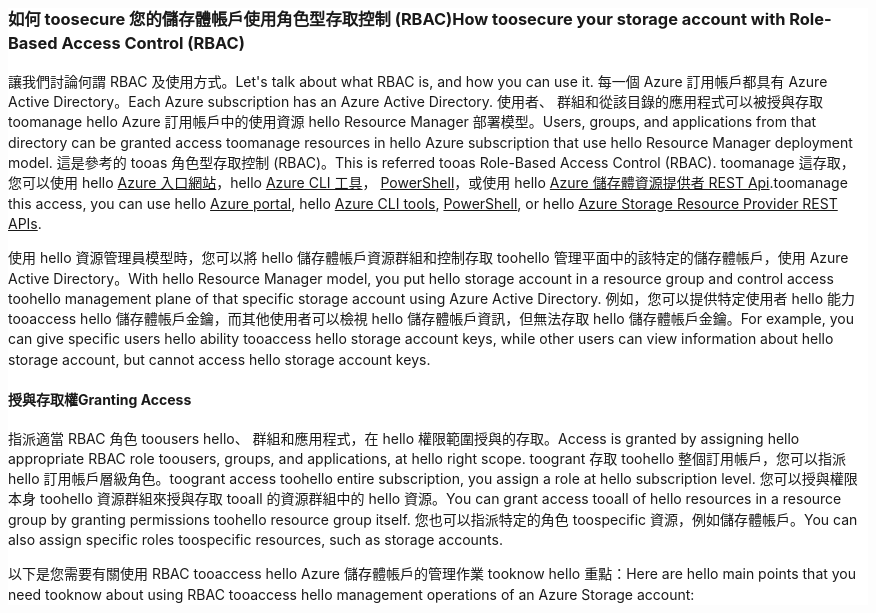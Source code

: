 ### <a name="how-toosecure-your-storage-account-with-role-based-access-control-rbac"></a><span data-ttu-id="2cc98-143">如何 toosecure 您的儲存體帳戶使用角色型存取控制 (RBAC)</span><span class="sxs-lookup"><span data-stu-id="2cc98-143">How toosecure your storage account with Role-Based Access Control (RBAC)</span></span>
<span data-ttu-id="2cc98-144">讓我們討論何謂 RBAC 及使用方式。</span><span class="sxs-lookup"><span data-stu-id="2cc98-144">Let's talk about what RBAC is, and how you can use it.</span></span> <span data-ttu-id="2cc98-145">每一個 Azure 訂用帳戶都具有 Azure Active Directory。</span><span class="sxs-lookup"><span data-stu-id="2cc98-145">Each Azure subscription has an Azure Active Directory.</span></span> <span data-ttu-id="2cc98-146">使用者、 群組和從該目錄的應用程式可以被授與存取 toomanage hello Azure 訂用帳戶中的使用資源 hello Resource Manager 部署模型。</span><span class="sxs-lookup"><span data-stu-id="2cc98-146">Users, groups, and applications from that directory can be granted access toomanage resources in hello Azure subscription that use hello Resource Manager deployment model.</span></span> <span data-ttu-id="2cc98-147">這是參考的 tooas 角色型存取控制 (RBAC)。</span><span class="sxs-lookup"><span data-stu-id="2cc98-147">This is referred tooas Role-Based Access Control (RBAC).</span></span> <span data-ttu-id="2cc98-148">toomanage 這存取，您可以使用 hello [Azure 入口網站](https://portal.azure.com/)，hello [Azure CLI 工具](../cli-install-nodejs.md)， [PowerShell](/powershell/azureps-cmdlets-docs)，或使用 hello [Azure 儲存體資源提供者 REST Api](https://msdn.microsoft.com/library/azure/mt163683.aspx).</span><span class="sxs-lookup"><span data-stu-id="2cc98-148">toomanage this access, you can use hello [Azure portal](https://portal.azure.com/), hello [Azure CLI tools](../cli-install-nodejs.md), [PowerShell](/powershell/azureps-cmdlets-docs), or hello [Azure Storage Resource Provider REST APIs](https://msdn.microsoft.com/library/azure/mt163683.aspx).</span></span>

<span data-ttu-id="2cc98-149">使用 hello 資源管理員模型時，您可以將 hello 儲存體帳戶資源群組和控制存取 toohello 管理平面中的該特定的儲存體帳戶，使用 Azure Active Directory。</span><span class="sxs-lookup"><span data-stu-id="2cc98-149">With hello Resource Manager model, you put hello storage account in a resource group and control access toohello management plane of that specific storage account using Azure Active Directory.</span></span> <span data-ttu-id="2cc98-150">例如，您可以提供特定使用者 hello 能力 tooaccess hello 儲存體帳戶金鑰，而其他使用者可以檢視 hello 儲存體帳戶資訊，但無法存取 hello 儲存體帳戶金鑰。</span><span class="sxs-lookup"><span data-stu-id="2cc98-150">For example, you can give specific users hello ability tooaccess hello storage account keys, while other users can view information about hello storage account, but cannot access hello storage account keys.</span></span>

#### <a name="granting-access"></a><span data-ttu-id="2cc98-151">授與存取權</span><span class="sxs-lookup"><span data-stu-id="2cc98-151">Granting Access</span></span>
<span data-ttu-id="2cc98-152">指派適當 RBAC 角色 toousers hello、 群組和應用程式，在 hello 權限範圍授與的存取。</span><span class="sxs-lookup"><span data-stu-id="2cc98-152">Access is granted by assigning hello appropriate RBAC role toousers, groups, and applications, at hello right scope.</span></span> <span data-ttu-id="2cc98-153">toogrant 存取 toohello 整個訂用帳戶，您可以指派 hello 訂用帳戶層級角色。</span><span class="sxs-lookup"><span data-stu-id="2cc98-153">toogrant access toohello entire subscription, you assign a role at hello subscription level.</span></span> <span data-ttu-id="2cc98-154">您可以授與權限本身 toohello 資源群組來授與存取 tooall 的資源群組中的 hello 資源。</span><span class="sxs-lookup"><span data-stu-id="2cc98-154">You can grant access tooall of hello resources in a resource group by granting permissions toohello resource group itself.</span></span> <span data-ttu-id="2cc98-155">您也可以指派特定的角色 toospecific 資源，例如儲存體帳戶。</span><span class="sxs-lookup"><span data-stu-id="2cc98-155">You can also assign specific roles toospecific resources, such as storage accounts.</span></span>

<span data-ttu-id="2cc98-156">以下是您需要有關使用 RBAC tooaccess hello Azure 儲存體帳戶的管理作業 tooknow hello 重點：</span><span class="sxs-lookup"><span data-stu-id="2cc98-156">Here are hello main points that you need tooknow about using RBAC tooaccess hello management operations of an Azure Storage account:</span></span>
